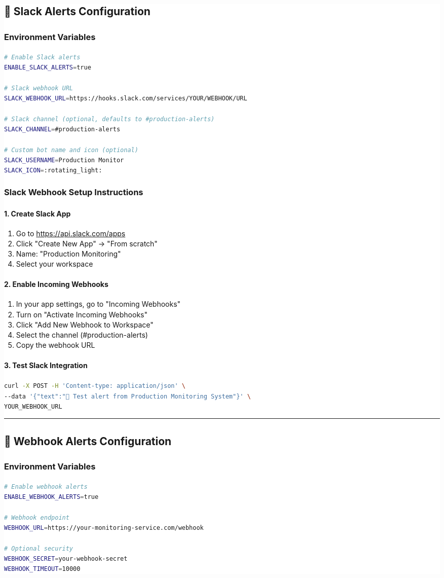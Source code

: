 
## 💬 **Slack Alerts Configuration**

### **Environment Variables**
```bash
# Enable Slack alerts
ENABLE_SLACK_ALERTS=true

# Slack webhook URL
SLACK_WEBHOOK_URL=https://hooks.slack.com/services/YOUR/WEBHOOK/URL

# Slack channel (optional, defaults to #production-alerts)
SLACK_CHANNEL=#production-alerts

# Custom bot name and icon (optional)
SLACK_USERNAME=Production Monitor
SLACK_ICON=:rotating_light:
```

### **Slack Webhook Setup Instructions**

#### **1. Create Slack App**
1. Go to https://api.slack.com/apps
2. Click "Create New App" → "From scratch"
3. Name: "Production Monitoring"
4. Select your workspace

#### **2. Enable Incoming Webhooks**
1. In your app settings, go to "Incoming Webhooks"
2. Turn on "Activate Incoming Webhooks"
3. Click "Add New Webhook to Workspace"
4. Select the channel (#production-alerts)
5. Copy the webhook URL

#### **3. Test Slack Integration**
```bash
curl -X POST -H 'Content-type: application/json' \
--data '{"text":"🧪 Test alert from Production Monitoring System"}' \
YOUR_WEBHOOK_URL
```

---

## 🔗 **Webhook Alerts Configuration**

### **Environment Variables**
```bash
# Enable webhook alerts
ENABLE_WEBHOOK_ALERTS=true

# Webhook endpoint
WEBHOOK_URL=https://your-monitoring-service.com/webhook

# Optional security
WEBHOOK_SECRET=your-webhook-secret
WEBHOOK_TIMEOUT=10000
```
